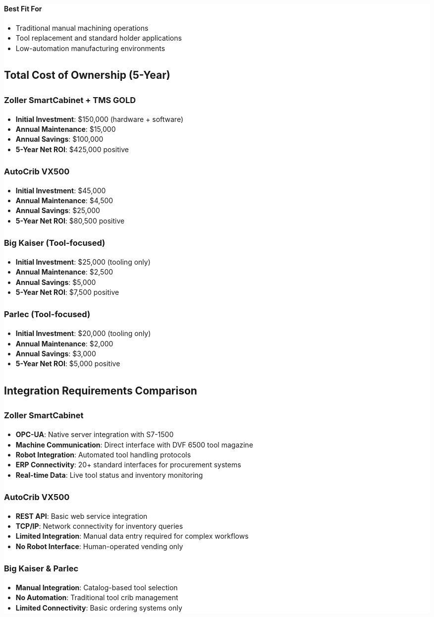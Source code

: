 #### Best Fit For
- Traditional manual machining operations
- Tool replacement and standard holder applications
- Low-automation manufacturing environments

## Total Cost of Ownership (5-Year)

### Zoller SmartCabinet + TMS GOLD
- **Initial Investment**: $150,000 (hardware + software)
- **Annual Maintenance**: $15,000
- **Annual Savings**: $100,000
- **5-Year Net ROI**: $425,000 positive

### AutoCrib VX500
- **Initial Investment**: $45,000
- **Annual Maintenance**: $4,500
- **Annual Savings**: $25,000
- **5-Year Net ROI**: $80,500 positive

### Big Kaiser (Tool-focused)
- **Initial Investment**: $25,000 (tooling only)
- **Annual Maintenance**: $2,500
- **Annual Savings**: $5,000
- **5-Year Net ROI**: $7,500 positive

### Parlec (Tool-focused)
- **Initial Investment**: $20,000 (tooling only)
- **Annual Maintenance**: $2,000
- **Annual Savings**: $3,000
- **5-Year Net ROI**: $5,000 positive

## Integration Requirements Comparison

### Zoller SmartCabinet
- **OPC-UA**: Native server integration with S7-1500
- **Machine Communication**: Direct interface with DVF 6500 tool magazine
- **Robot Integration**: Automated tool handling protocols
- **ERP Connectivity**: 20+ standard interfaces for procurement systems
- **Real-time Data**: Live tool status and inventory monitoring

### AutoCrib VX500  
- **REST API**: Basic web service integration
- **TCP/IP**: Network connectivity for inventory queries
- **Limited Integration**: Manual data entry required for complex workflows
- **No Robot Interface**: Human-operated vending only

### Big Kaiser & Parlec
- **Manual Integration**: Catalog-based tool selection
- **No Automation**: Traditional tool crib management
- **Limited Connectivity**: Basic ordering systems only
